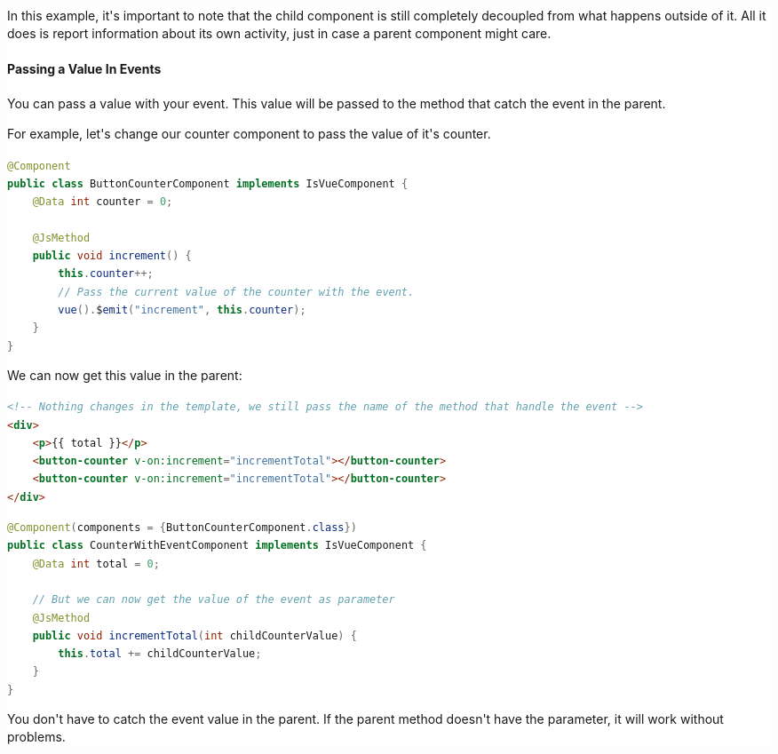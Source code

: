<div class="example-container" data-name="counterWithEventComponent">
    <span id="counterWithEventComponent"></span>
</div>

In this example, it's important to note that the child component is still completely decoupled from what happens outside of it.
All it does is report information about its own activity, just in case a parent component might care.

#### Passing a Value In Events

You can pass a value with your event.
This value will be passed to the method that catch the event in the parent.

For example, let's change our counter component to pass the value of it's counter.

```java
@Component
public class ButtonCounterComponent implements IsVueComponent {
    @Data int counter = 0;

    @JsMethod
    public void increment() {
        this.counter++;
        // Pass the current value of the counter with the event.
        vue().$emit("increment", this.counter);
    }
}
```

We can now get this value in the parent:

```html
<!-- Nothing changes in the template, we still pass the name of the method that handle the event -->
<div>
    <p>{{ total }}</p>
    <button-counter v-on:increment="incrementTotal"></button-counter>
    <button-counter v-on:increment="incrementTotal"></button-counter>
</div>
```

```java
@Component(components = {ButtonCounterComponent.class})
public class CounterWithEventComponent implements IsVueComponent {
    @Data int total = 0;

    // But we can now get the value of the event as parameter
    @JsMethod
    public void incrementTotal(int childCounterValue) {
        this.total += childCounterValue;
    }
}
```

You don't have to catch the event value in the parent.
If the parent method doesn't have the parameter, it will work without problems.
